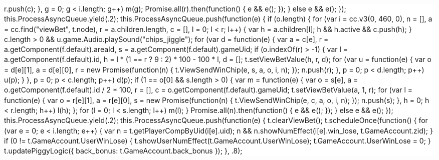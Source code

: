 r.push(c);
}, g = 0; g < i.length; g++) m(g);
Promise.all(r).then(function() {
e && e();
});
} else e && e();
});
this.ProcessAsyncQueue.yield(.2);
this.ProcessAsyncQueue.push(function(e) {
if (o.length) {
for (var i = cc.v3(0, 460, 0), n = [], a = cc.find("viewBet", t.node), r = a.children.length, c = [], l = 0; l < r; l++) {
var h = a.children[l];
h && h.active && c.push(h);
}
c.length > 0 && u.game.Audio.playSound("chips_jiggle");
for (var d = function(e) {
var a = c[e], r = a.getComponent(f.default).areaId, s = a.getComponent(f.default).gameUid;
if (o.indexOf(r) > -1) {
var l = a.getComponent(f.default).id, h = l * (1 == r ? 9 : 2) * 100 - 100 * l, d = [];
t.setViewBetValue(h, r, d);
for (var u = function(e) {
var o = d[e][1], a = d[e][0], r = new Promise(function(n) {
t.ViewSendWinChip(e, s, a, o, i, n);
});
n.push(r);
}, p = 0; p < d.length; p++) u(p);
}
}, p = 0; p < c.length; p++) d(p);
if (1 == o[0] && s.length > 0) {
var m = function(e) {
var o = s[e], a = o.getComponent(f.default).id / 2 * 100, r = [], c = o.getComponent(f.default).gameUid;
t.setViewBetValue(a, 1, r);
for (var l = function(e) {
var o = r[e][1], a = r[e][0], s = new Promise(function(n) {
t.ViewSendWinChip(e, c, a, o, i, n);
});
n.push(s);
}, h = 0; h < r.length; h++) l(h);
};
for (l = 0; l < s.length; l++) m(l);
}
Promise.all(n).then(function() {
e && e();
});
} else e && e();
});
this.ProcessAsyncQueue.yield(.2);
this.ProcessAsyncQueue.push(function(e) {
t.clearViewBet();
t.scheduleOnce(function() {
for (var e = 0; e < i.length; e++) {
var n = t.getPlayerCompByUid(i[e].uid);
n && n.showNumEffect(i[e].win_lose, t.GameAccount.zid);
}
if (0 != t.GameAccount.UserWinLose) {
t.showUserNumEffect(t.GameAccount.UserWinLose);
t.GameAccount.UserWinLose = 0;
}
t.updatePiggyLogic({
back_bonus: t.GameAccount.back_bonus
});
}, .8);